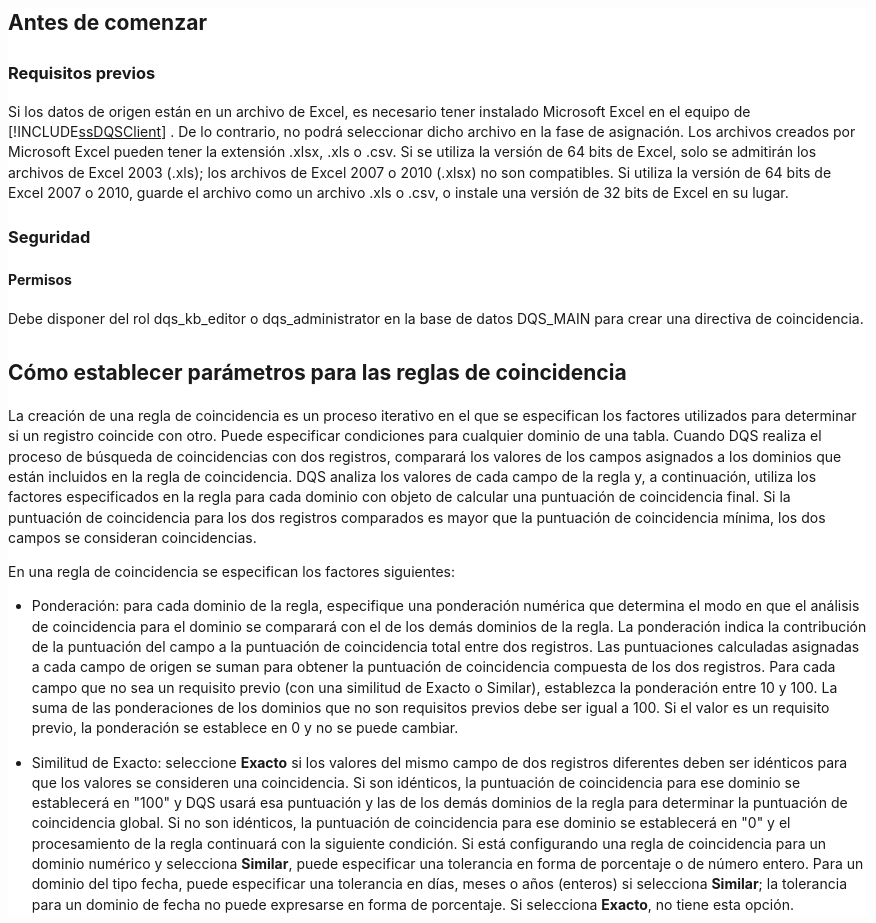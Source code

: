##  <a name="BeforeYouBegin"></a> Antes de comenzar  
  
###  <a name="Prerequisites"></a> Requisitos previos  
 Si los datos de origen están en un archivo de Excel, es necesario tener instalado Microsoft Excel en el equipo de [!INCLUDE[ssDQSClient](../includes/ssdqsclient-md.md)] . De lo contrario, no podrá seleccionar dicho archivo en la fase de asignación. Los archivos creados por Microsoft Excel pueden tener la extensión .xlsx, .xls o .csv. Si se utiliza la versión de 64 bits de Excel, solo se admitirán los archivos de Excel 2003 (.xls); los archivos de Excel 2007 o 2010 (.xlsx) no son compatibles. Si utiliza la versión de 64 bits de Excel 2007 o 2010, guarde el archivo como un archivo .xls o .csv, o instale una versión de 32 bits de Excel en su lugar.  
  
###  <a name="Security"></a> Seguridad  
  
####  <a name="Permissions"></a> Permisos  
 Debe disponer del rol dqs_kb_editor o dqs_administrator en la base de datos DQS_MAIN para crear una directiva de coincidencia.  
  
##  <a name="MatchingRules"></a> Cómo establecer parámetros para las reglas de coincidencia  
 La creación de una regla de coincidencia es un proceso iterativo en el que se especifican los factores utilizados para determinar si un registro coincide con otro. Puede especificar condiciones para cualquier dominio de una tabla. Cuando DQS realiza el proceso de búsqueda de coincidencias con dos registros, comparará los valores de los campos asignados a los dominios que están incluidos en la regla de coincidencia. DQS analiza los valores de cada campo de la regla y, a continuación, utiliza los factores especificados en la regla para cada dominio con objeto de calcular una puntuación de coincidencia final. Si la puntuación de coincidencia para los dos registros comparados es mayor que la puntuación de coincidencia mínima, los dos campos se consideran coincidencias.  
  
 En una regla de coincidencia se especifican los factores siguientes:  
  
-   Ponderación: para cada dominio de la regla, especifique una ponderación numérica que determina el modo en que el análisis de coincidencia para el dominio se comparará con el de los demás dominios de la regla. La ponderación indica la contribución de la puntuación del campo a la puntuación de coincidencia total entre dos registros. Las puntuaciones calculadas asignadas a cada campo de origen se suman para obtener la puntuación de coincidencia compuesta de los dos registros. Para cada campo que no sea un requisito previo (con una similitud de Exacto o Similar), establezca la ponderación entre 10 y 100. La suma de las ponderaciones de los dominios que no son requisitos previos debe ser igual a 100. Si el valor es un requisito previo, la ponderación se establece en 0 y no se puede cambiar.  
  
-   Similitud de Exacto: seleccione **Exacto** si los valores del mismo campo de dos registros diferentes deben ser idénticos para que los valores se consideren una coincidencia. Si son idénticos, la puntuación de coincidencia para ese dominio se establecerá en "100" y DQS usará esa puntuación y las de los demás dominios de la regla para determinar la puntuación de coincidencia global. Si no son idénticos, la puntuación de coincidencia para ese dominio se establecerá en "0" y el procesamiento de la regla continuará con la siguiente condición. Si está configurando una regla de coincidencia para un dominio numérico y selecciona **Similar**, puede especificar una tolerancia en forma de porcentaje o de número entero. Para un dominio del tipo fecha, puede especificar una tolerancia en días, meses o años (enteros) si selecciona **Similar**; la tolerancia para un dominio de fecha no puede expresarse en forma de porcentaje. Si selecciona **Exacto**, no tiene esta opción.  
  